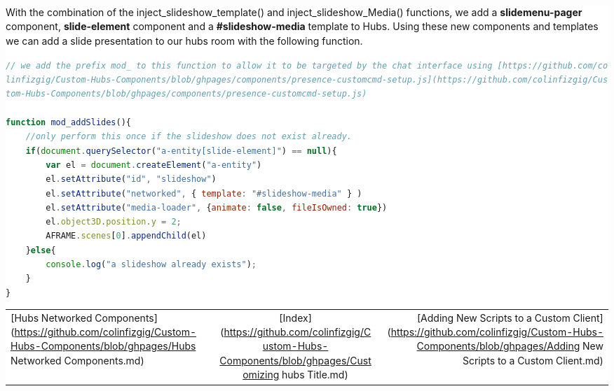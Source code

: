 

With the combination of the inject_slideshow_template() and inject_slideshow_Media() functions, we add a **slidemenu-pager** component, **slide-element** component and a **#slideshow-media** template to Hubs.  Using these new components and templates we can add a slide presentation to our hubs room with the following function.

```javascript
// we add the prefix mod_ to this function to allow it to be targeted by the chat interface using [https://github.com/colinfizgig/Custom-Hubs-Components/blob/ghpages/components/presence-customcmd-setup.js](https://github.com/colinfizgig/Custom-Hubs-Components/blob/ghpages/components/presence-customcmd-setup.js)

function mod_addSlides(){
	//only perform this once if the slideshow does not exist already.
	if(document.querySelector("a-entity[slide-element]") == null){
		var el = document.createElement("a-entity")
		el.setAttribute("id", "slideshow")
		el.setAttribute("networked", { template: "#slideshow-media" } )
		el.setAttribute("media-loader", {animate: false, fileIsOwned: true})
		el.object3D.position.y = 2;
		AFRAME.scenes[0].appendChild(el)
	}else{
		console.log("a slideshow already exists");
	}
}
```

|                                                              |                                                              |                                                              |
| :----------------------------------------------------------- | :----------------------------------------------------------: | -----------------------------------------------------------: |
| [Hubs Networked Components](https://github.com/colinfizgig/Custom-Hubs-Components/blob/ghpages/Hubs Networked Components.md) | [Index](https://github.com/colinfizgig/Custom-Hubs-Components/blob/ghpages/Customizing hubs Title.md) | [Adding New Scripts to a Custom Client](https://github.com/colinfizgig/Custom-Hubs-Components/blob/ghpages/Adding New Scripts to a Custom Client.md) |